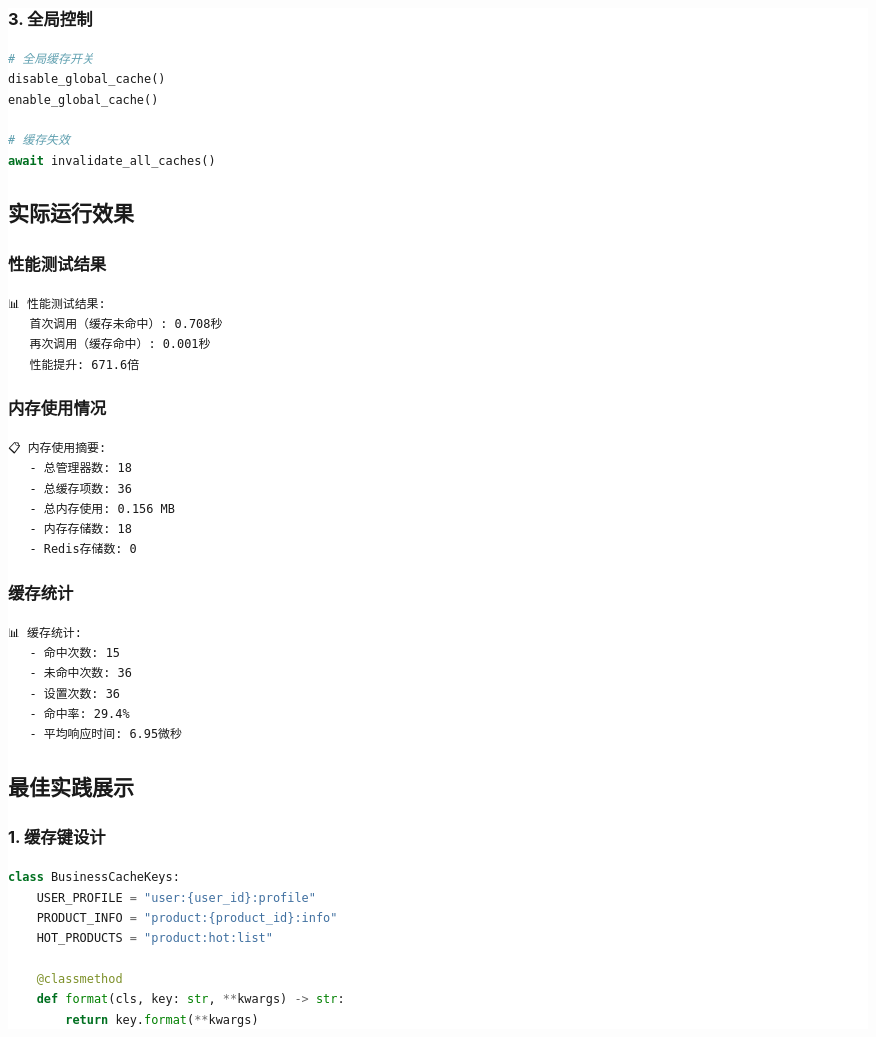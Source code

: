 ### 3. 全局控制
```python
# 全局缓存开关
disable_global_cache()
enable_global_cache()

# 缓存失效
await invalidate_all_caches()
```

## 实际运行效果

### 性能测试结果
```
📊 性能测试结果:
   首次调用（缓存未命中）: 0.708秒
   再次调用（缓存命中）: 0.001秒
   性能提升: 671.6倍
```

### 内存使用情况
```
📋 内存使用摘要:
   - 总管理器数: 18
   - 总缓存项数: 36
   - 总内存使用: 0.156 MB
   - 内存存储数: 18
   - Redis存储数: 0
```

### 缓存统计
```
📊 缓存统计:
   - 命中次数: 15
   - 未命中次数: 36
   - 设置次数: 36
   - 命中率: 29.4%
   - 平均响应时间: 6.95微秒
```

## 最佳实践展示

### 1. 缓存键设计
```python
class BusinessCacheKeys:
    USER_PROFILE = "user:{user_id}:profile"
    PRODUCT_INFO = "product:{product_id}:info"
    HOT_PRODUCTS = "product:hot:list"
    
    @classmethod
    def format(cls, key: str, **kwargs) -> str:
        return key.format(**kwargs)
```
